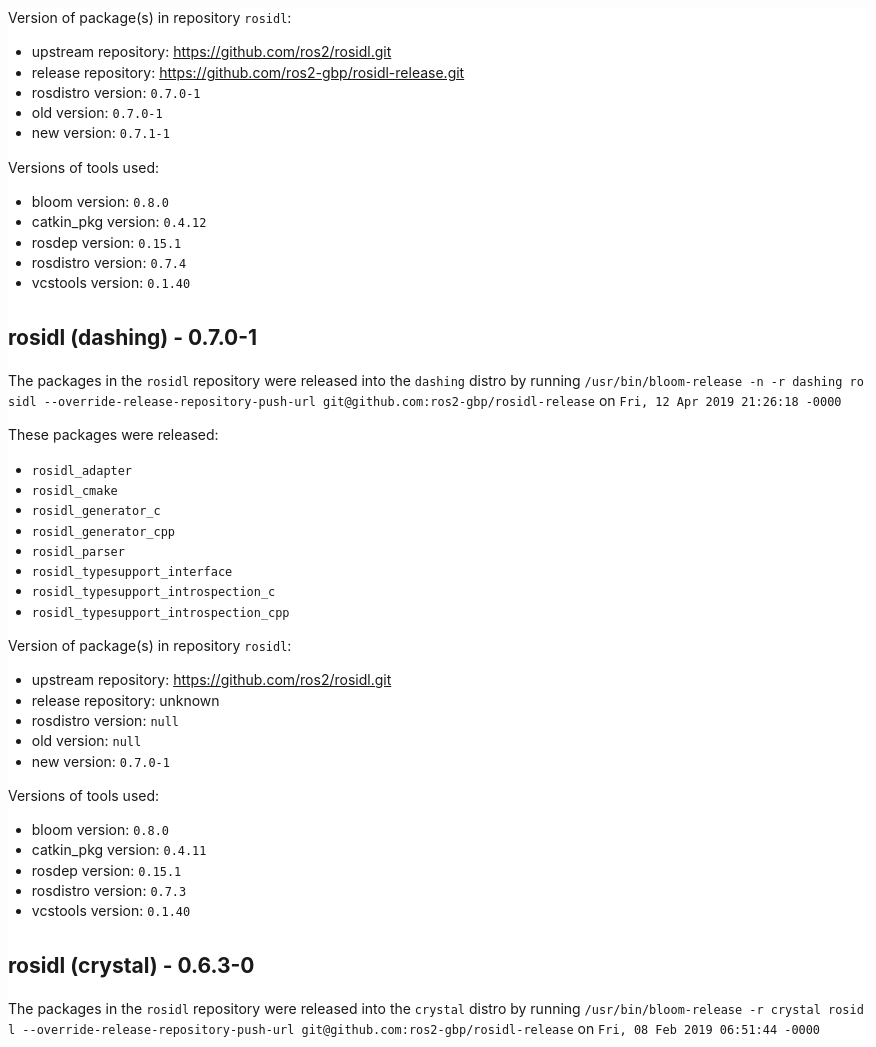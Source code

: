 Version of package(s) in repository `rosidl`:

- upstream repository: https://github.com/ros2/rosidl.git
- release repository: https://github.com/ros2-gbp/rosidl-release.git
- rosdistro version: `0.7.0-1`
- old version: `0.7.0-1`
- new version: `0.7.1-1`

Versions of tools used:

- bloom version: `0.8.0`
- catkin_pkg version: `0.4.12`
- rosdep version: `0.15.1`
- rosdistro version: `0.7.4`
- vcstools version: `0.1.40`


## rosidl (dashing) - 0.7.0-1

The packages in the `rosidl` repository were released into the `dashing` distro by running `/usr/bin/bloom-release -n -r dashing rosidl --override-release-repository-push-url git@github.com:ros2-gbp/rosidl-release` on `Fri, 12 Apr 2019 21:26:18 -0000`

These packages were released:
- `rosidl_adapter`
- `rosidl_cmake`
- `rosidl_generator_c`
- `rosidl_generator_cpp`
- `rosidl_parser`
- `rosidl_typesupport_interface`
- `rosidl_typesupport_introspection_c`
- `rosidl_typesupport_introspection_cpp`

Version of package(s) in repository `rosidl`:

- upstream repository: https://github.com/ros2/rosidl.git
- release repository: unknown
- rosdistro version: `null`
- old version: `null`
- new version: `0.7.0-1`

Versions of tools used:

- bloom version: `0.8.0`
- catkin_pkg version: `0.4.11`
- rosdep version: `0.15.1`
- rosdistro version: `0.7.3`
- vcstools version: `0.1.40`


## rosidl (crystal) - 0.6.3-0

The packages in the `rosidl` repository were released into the `crystal` distro by running `/usr/bin/bloom-release -r crystal rosidl --override-release-repository-push-url git@github.com:ros2-gbp/rosidl-release` on `Fri, 08 Feb 2019 06:51:44 -0000`
